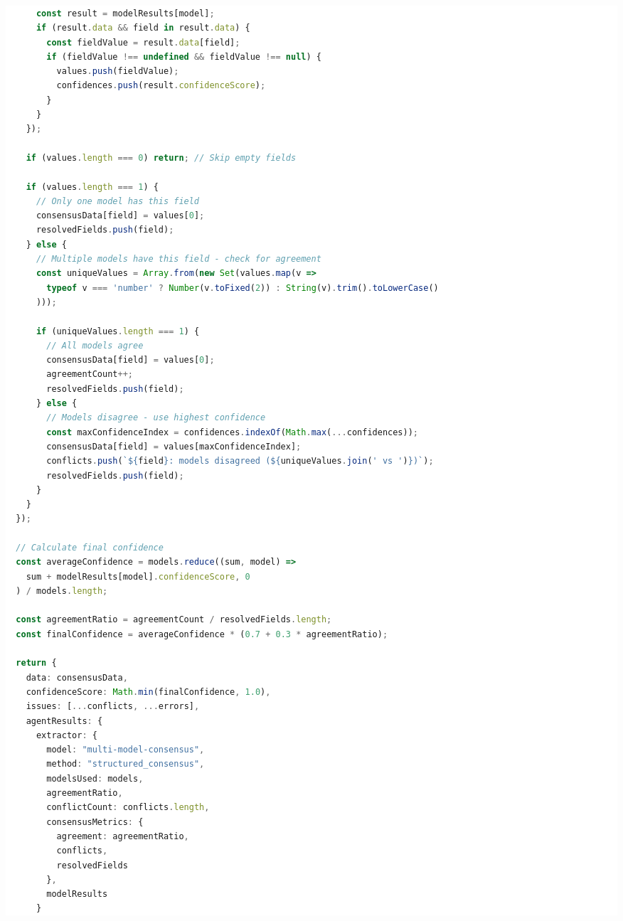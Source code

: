 ```typescript
      const result = modelResults[model];
      if (result.data && field in result.data) {
        const fieldValue = result.data[field];
        if (fieldValue !== undefined && fieldValue !== null) {
          values.push(fieldValue);
          confidences.push(result.confidenceScore);
        }
      }
    });

    if (values.length === 0) return; // Skip empty fields

    if (values.length === 1) {
      // Only one model has this field
      consensusData[field] = values[0];
      resolvedFields.push(field);
    } else {
      // Multiple models have this field - check for agreement
      const uniqueValues = Array.from(new Set(values.map(v => 
        typeof v === 'number' ? Number(v.toFixed(2)) : String(v).trim().toLowerCase()
      )));

      if (uniqueValues.length === 1) {
        // All models agree
        consensusData[field] = values[0];
        agreementCount++;
        resolvedFields.push(field);
      } else {
        // Models disagree - use highest confidence
        const maxConfidenceIndex = confidences.indexOf(Math.max(...confidences));
        consensusData[field] = values[maxConfidenceIndex];
        conflicts.push(`${field}: models disagreed (${uniqueValues.join(' vs ')})`);
        resolvedFields.push(field);
      }
    }
  });

  // Calculate final confidence
  const averageConfidence = models.reduce((sum, model) => 
    sum + modelResults[model].confidenceScore, 0
  ) / models.length;
  
  const agreementRatio = agreementCount / resolvedFields.length;
  const finalConfidence = averageConfidence * (0.7 + 0.3 * agreementRatio);

  return {
    data: consensusData,
    confidenceScore: Math.min(finalConfidence, 1.0),
    issues: [...conflicts, ...errors],
    agentResults: {
      extractor: {
        model: "multi-model-consensus",
        method: "structured_consensus",
        modelsUsed: models,
        agreementRatio,
        conflictCount: conflicts.length,
        consensusMetrics: {
          agreement: agreementRatio,
          conflicts,
          resolvedFields
        },
        modelResults
      }
```
